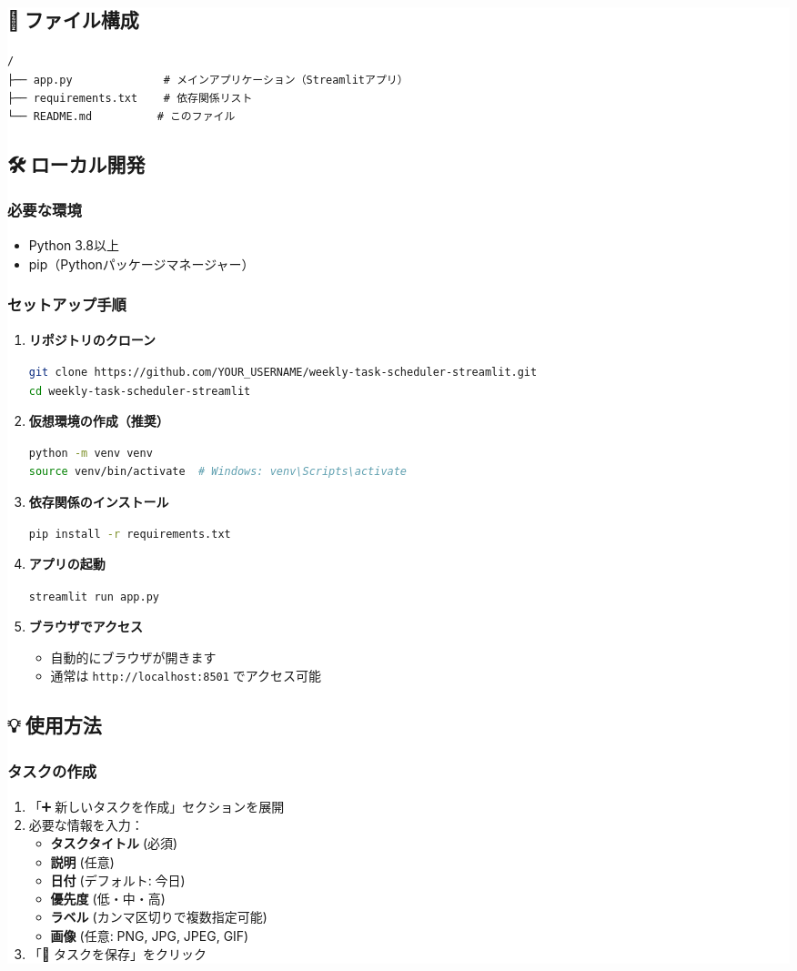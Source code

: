 ## 📁 ファイル構成

```
/
├── app.py              # メインアプリケーション（Streamlitアプリ）
├── requirements.txt    # 依存関係リスト
└── README.md          # このファイル
```

## 🛠️ ローカル開発

### 必要な環境
- Python 3.8以上
- pip（Pythonパッケージマネージャー）

### セットアップ手順

1. **リポジトリのクローン**
   ```bash
   git clone https://github.com/YOUR_USERNAME/weekly-task-scheduler-streamlit.git
   cd weekly-task-scheduler-streamlit
   ```

2. **仮想環境の作成（推奨）**
   ```bash
   python -m venv venv
   source venv/bin/activate  # Windows: venv\Scripts\activate
   ```

3. **依存関係のインストール**
   ```bash
   pip install -r requirements.txt
   ```

4. **アプリの起動**
   ```bash
   streamlit run app.py
   ```

5. **ブラウザでアクセス**
   - 自動的にブラウザが開きます
   - 通常は `http://localhost:8501` でアクセス可能

## 💡 使用方法

### タスクの作成
1. 「➕ 新しいタスクを作成」セクションを展開
2. 必要な情報を入力：
   - **タスクタイトル** (必須)
   - **説明** (任意)
   - **日付** (デフォルト: 今日)
   - **優先度** (低・中・高)
   - **ラベル** (カンマ区切りで複数指定可能)
   - **画像** (任意: PNG, JPG, JPEG, GIF)
3. 「💾 タスクを保存」をクリック
